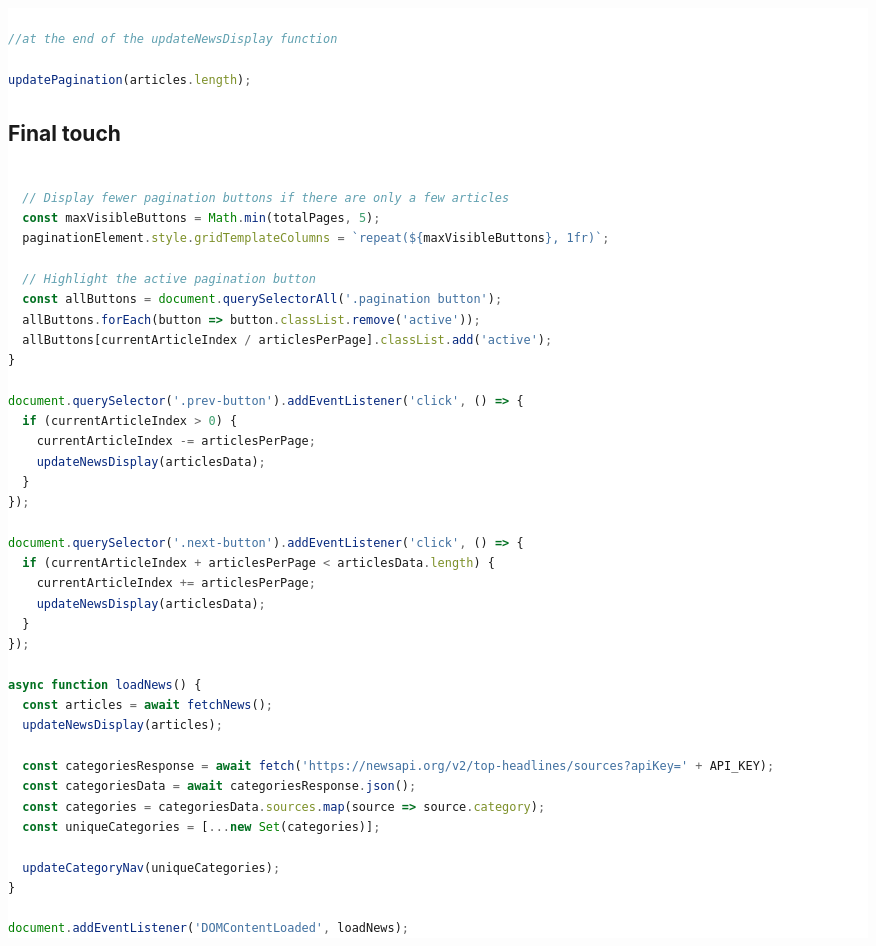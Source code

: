 ```js

//at the end of the updateNewsDisplay function

updatePagination(articles.length);

```

## Final touch

```js

  // Display fewer pagination buttons if there are only a few articles
  const maxVisibleButtons = Math.min(totalPages, 5);
  paginationElement.style.gridTemplateColumns = `repeat(${maxVisibleButtons}, 1fr)`;

  // Highlight the active pagination button
  const allButtons = document.querySelectorAll('.pagination button');
  allButtons.forEach(button => button.classList.remove('active'));
  allButtons[currentArticleIndex / articlesPerPage].classList.add('active');
}

document.querySelector('.prev-button').addEventListener('click', () => {
  if (currentArticleIndex > 0) {
    currentArticleIndex -= articlesPerPage;
    updateNewsDisplay(articlesData);
  }
});

document.querySelector('.next-button').addEventListener('click', () => {
  if (currentArticleIndex + articlesPerPage < articlesData.length) {
    currentArticleIndex += articlesPerPage;
    updateNewsDisplay(articlesData);
  }
});

async function loadNews() {
  const articles = await fetchNews();
  updateNewsDisplay(articles);

  const categoriesResponse = await fetch('https://newsapi.org/v2/top-headlines/sources?apiKey=' + API_KEY);
  const categoriesData = await categoriesResponse.json();
  const categories = categoriesData.sources.map(source => source.category);
  const uniqueCategories = [...new Set(categories)];

  updateCategoryNav(uniqueCategories);
}

document.addEventListener('DOMContentLoaded', loadNews);

```
